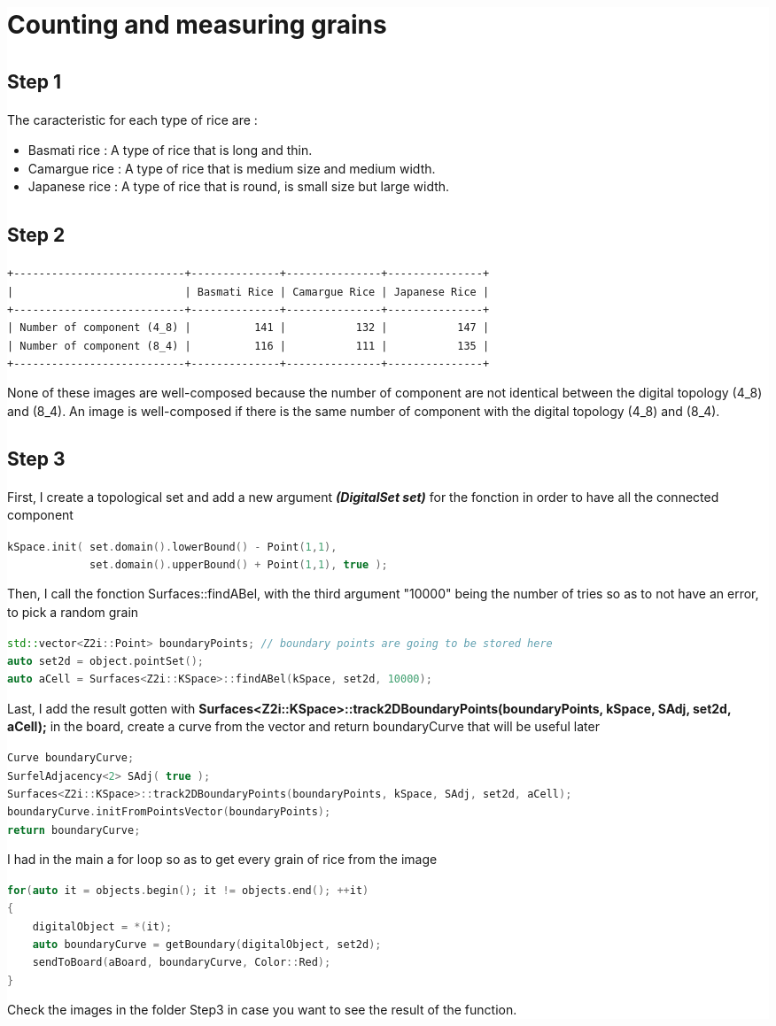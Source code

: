 # Counting and measuring grains

## Step 1

The caracteristic for each type of rice are :

- Basmati rice : A type of rice that is long and thin.
- Camargue rice : A type of rice that is medium size and medium width.
- Japanese rice : A type of rice that is round, is small size but large width.

## Step 2
````
+---------------------------+--------------+---------------+---------------+
| 							| Basmati Rice | Camargue Rice | Japanese Rice |
+---------------------------+--------------+---------------+---------------+
| Number of component (4_8) | 		   141 |           132 |           147 |
| Number of component (8_4) | 		   116 |           111 |           135 |
+---------------------------+--------------+---------------+---------------+
````
None of these images are well-composed because the number of component are not identical between the digital topology (4_8) and (8_4). An image is well-composed if there is the same number of component with the digital topology (4_8) and (8_4).

## Step 3
First, I create a topological set and add a new argument ***(DigitalSet set)*** for the fonction in order to have all the connected component
````cpp
kSpace.init( set.domain().lowerBound() - Point(1,1),
             set.domain().upperBound() + Point(1,1), true );
````

Then, I call the fonction Surfaces::findABel, with the third argument "10000" being the number of tries so as to not have an error, to pick a random grain
````cpp
std::vector<Z2i::Point> boundaryPoints; // boundary points are going to be stored here
auto set2d = object.pointSet();
auto aCell = Surfaces<Z2i::KSpace>::findABel(kSpace, set2d, 10000);
````

Last, I add the result gotten with **Surfaces\<Z2i::KSpace\>::track2DBoundaryPoints(boundaryPoints, kSpace, SAdj, set2d, aCell);** in the board, create a curve from the vector and return boundaryCurve that will be useful later
````cpp
Curve boundaryCurve;
SurfelAdjacency<2> SAdj( true );
Surfaces<Z2i::KSpace>::track2DBoundaryPoints(boundaryPoints, kSpace, SAdj, set2d, aCell);
boundaryCurve.initFromPointsVector(boundaryPoints);
return boundaryCurve;
````

I had in the main a for loop so as to get every grain of rice from the image
````cpp
for(auto it = objects.begin(); it != objects.end(); ++it)
{
    digitalObject = *(it);
    auto boundaryCurve = getBoundary(digitalObject, set2d);
    sendToBoard(aBoard, boundaryCurve, Color::Red);
}
````
Check the images in the folder Step3 in case you want to see the result of the function.
